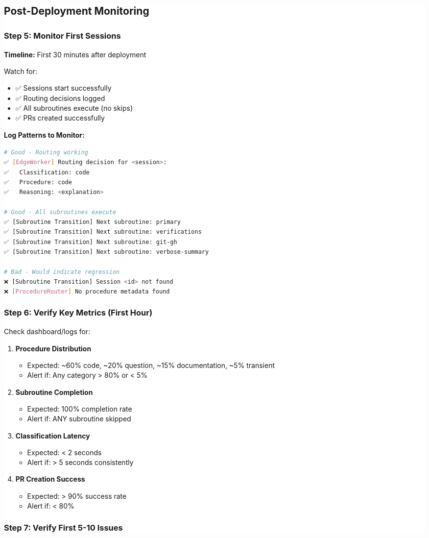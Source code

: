 
## Post-Deployment Monitoring

### Step 5: Monitor First Sessions

**Timeline:** First 30 minutes after deployment

Watch for:
- ✅ Sessions start successfully
- ✅ Routing decisions logged
- ✅ All subroutines execute (no skips)
- ✅ PRs created successfully

**Log Patterns to Monitor:**

```bash
# Good - Routing working
✅ [EdgeWorker] Routing decision for <session>:
✅   Classification: code
✅   Procedure: code
✅   Reasoning: <explanation>

# Good - All subroutines execute
✅ [Subroutine Transition] Next subroutine: primary
✅ [Subroutine Transition] Next subroutine: verifications
✅ [Subroutine Transition] Next subroutine: git-gh
✅ [Subroutine Transition] Next subroutine: verbose-summary

# Bad - Would indicate regression
❌ [Subroutine Transition] Session <id> not found
❌ [ProcedureRouter] No procedure metadata found
```

### Step 6: Verify Key Metrics (First Hour)

Check dashboard/logs for:

1. **Procedure Distribution**
   - Expected: ~60% code, ~20% question, ~15% documentation, ~5% transient
   - Alert if: Any category > 80% or < 5%

2. **Subroutine Completion**
   - Expected: 100% completion rate
   - Alert if: ANY subroutine skipped

3. **Classification Latency**
   - Expected: < 2 seconds
   - Alert if: > 5 seconds consistently

4. **PR Creation Success**
   - Expected: > 90% success rate
   - Alert if: < 80%

### Step 7: Verify First 5-10 Issues
